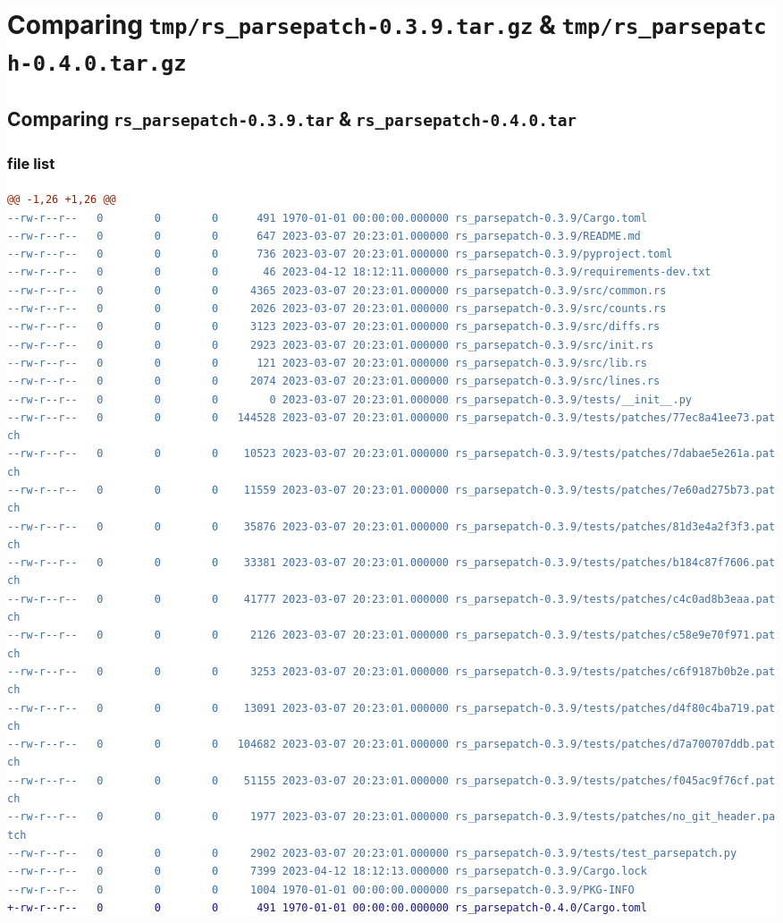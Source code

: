 # Comparing `tmp/rs_parsepatch-0.3.9.tar.gz` & `tmp/rs_parsepatch-0.4.0.tar.gz`

## Comparing `rs_parsepatch-0.3.9.tar` & `rs_parsepatch-0.4.0.tar`

### file list

```diff
@@ -1,26 +1,26 @@
--rw-r--r--   0        0        0      491 1970-01-01 00:00:00.000000 rs_parsepatch-0.3.9/Cargo.toml
--rw-r--r--   0        0        0      647 2023-03-07 20:23:01.000000 rs_parsepatch-0.3.9/README.md
--rw-r--r--   0        0        0      736 2023-03-07 20:23:01.000000 rs_parsepatch-0.3.9/pyproject.toml
--rw-r--r--   0        0        0       46 2023-04-12 18:12:11.000000 rs_parsepatch-0.3.9/requirements-dev.txt
--rw-r--r--   0        0        0     4365 2023-03-07 20:23:01.000000 rs_parsepatch-0.3.9/src/common.rs
--rw-r--r--   0        0        0     2026 2023-03-07 20:23:01.000000 rs_parsepatch-0.3.9/src/counts.rs
--rw-r--r--   0        0        0     3123 2023-03-07 20:23:01.000000 rs_parsepatch-0.3.9/src/diffs.rs
--rw-r--r--   0        0        0     2923 2023-03-07 20:23:01.000000 rs_parsepatch-0.3.9/src/init.rs
--rw-r--r--   0        0        0      121 2023-03-07 20:23:01.000000 rs_parsepatch-0.3.9/src/lib.rs
--rw-r--r--   0        0        0     2074 2023-03-07 20:23:01.000000 rs_parsepatch-0.3.9/src/lines.rs
--rw-r--r--   0        0        0        0 2023-03-07 20:23:01.000000 rs_parsepatch-0.3.9/tests/__init__.py
--rw-r--r--   0        0        0   144528 2023-03-07 20:23:01.000000 rs_parsepatch-0.3.9/tests/patches/77ec8a41ee73.patch
--rw-r--r--   0        0        0    10523 2023-03-07 20:23:01.000000 rs_parsepatch-0.3.9/tests/patches/7dabae5e261a.patch
--rw-r--r--   0        0        0    11559 2023-03-07 20:23:01.000000 rs_parsepatch-0.3.9/tests/patches/7e60ad275b73.patch
--rw-r--r--   0        0        0    35876 2023-03-07 20:23:01.000000 rs_parsepatch-0.3.9/tests/patches/81d3e4a2f3f3.patch
--rw-r--r--   0        0        0    33381 2023-03-07 20:23:01.000000 rs_parsepatch-0.3.9/tests/patches/b184c87f7606.patch
--rw-r--r--   0        0        0    41777 2023-03-07 20:23:01.000000 rs_parsepatch-0.3.9/tests/patches/c4c0ad8b3eaa.patch
--rw-r--r--   0        0        0     2126 2023-03-07 20:23:01.000000 rs_parsepatch-0.3.9/tests/patches/c58e9e70f971.patch
--rw-r--r--   0        0        0     3253 2023-03-07 20:23:01.000000 rs_parsepatch-0.3.9/tests/patches/c6f9187b0b2e.patch
--rw-r--r--   0        0        0    13091 2023-03-07 20:23:01.000000 rs_parsepatch-0.3.9/tests/patches/d4f80c4ba719.patch
--rw-r--r--   0        0        0   104682 2023-03-07 20:23:01.000000 rs_parsepatch-0.3.9/tests/patches/d7a700707ddb.patch
--rw-r--r--   0        0        0    51155 2023-03-07 20:23:01.000000 rs_parsepatch-0.3.9/tests/patches/f045ac9f76cf.patch
--rw-r--r--   0        0        0     1977 2023-03-07 20:23:01.000000 rs_parsepatch-0.3.9/tests/patches/no_git_header.patch
--rw-r--r--   0        0        0     2902 2023-03-07 20:23:01.000000 rs_parsepatch-0.3.9/tests/test_parsepatch.py
--rw-r--r--   0        0        0     7399 2023-04-12 18:12:13.000000 rs_parsepatch-0.3.9/Cargo.lock
--rw-r--r--   0        0        0     1004 1970-01-01 00:00:00.000000 rs_parsepatch-0.3.9/PKG-INFO
+-rw-r--r--   0        0        0      491 1970-01-01 00:00:00.000000 rs_parsepatch-0.4.0/Cargo.toml
```